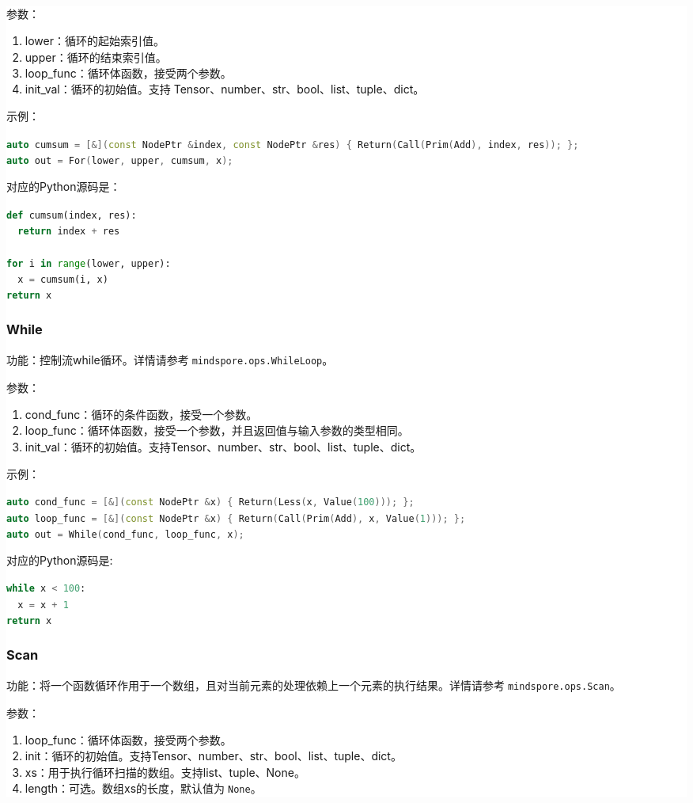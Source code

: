 参数：

1. lower：循环的起始索引值。
2. upper：循环的结束索引值。
3. loop_func：循环体函数，接受两个参数。
4. init_val：循环的初始值。支持 Tensor、number、str、bool、list、tuple、dict。

示例：

```cpp
auto cumsum = [&](const NodePtr &index, const NodePtr &res) { Return(Call(Prim(Add), index, res)); };
auto out = For(lower, upper, cumsum, x);
```

对应的Python源码是：

```python
def cumsum(index, res):
  return index + res

for i in range(lower, upper):
  x = cumsum(i, x)
return x
```

### While

功能：控制流while循环。详情请参考 `mindspore.ops.WhileLoop`。

参数：

1. cond_func：循环的条件函数，接受一个参数。
2. loop_func：循环体函数，接受一个参数，并且返回值与输入参数的类型相同。
3. init_val：循环的初始值。支持Tensor、number、str、bool、list、tuple、dict。

示例：

```cpp
auto cond_func = [&](const NodePtr &x) { Return(Less(x, Value(100))); };
auto loop_func = [&](const NodePtr &x) { Return(Call(Prim(Add), x, Value(1))); };
auto out = While(cond_func, loop_func, x);
```

对应的Python源码是:

```python
while x < 100:
  x = x + 1
return x
```

### Scan

功能：将一个函数循环作用于一个数组，且对当前元素的处理依赖上一个元素的执行结果。详情请参考 `mindspore.ops.Scan`。

参数：

1. loop_func：循环体函数，接受两个参数。
2. init：循环的初始值。支持Tensor、number、str、bool、list、tuple、dict。
3. xs：用于执行循环扫描的数组。支持list、tuple、None。
4. length：可选。数组xs的长度，默认值为 ``None``。
